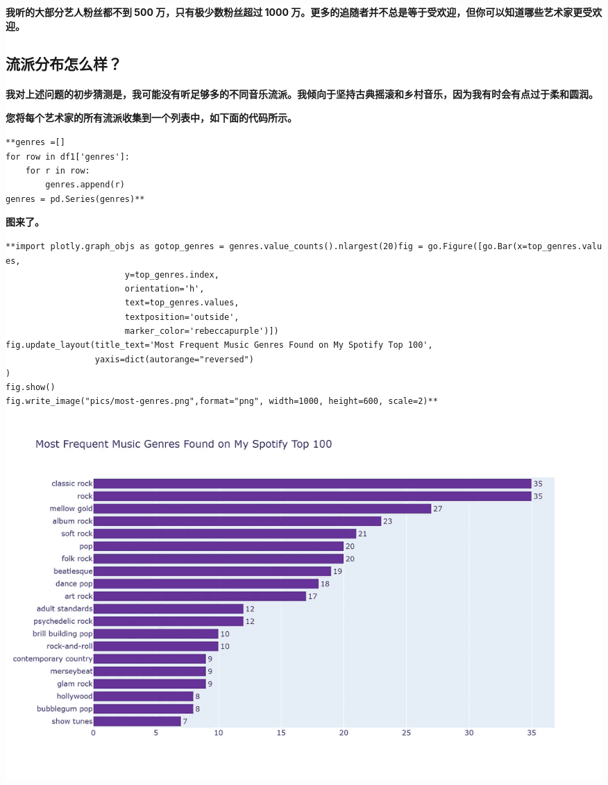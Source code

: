 **我听的大部分艺人粉丝都不到 500 万，只有极少数粉丝超过 1000 万。更多的追随者并不总是等于受欢迎，但你可以知道哪些艺术家更受欢迎。**

## **流派分布怎么样？**

**我对上述问题的初步猜测是，我可能没有听足够多的不同音乐流派。我倾向于坚持古典摇滚和乡村音乐，因为我有时会有点过于柔和圆润。**

**您将每个艺术家的所有流派收集到一个列表中，如下面的代码所示。**

```
**genres =[]
for row in df1['genres']:
    for r in row:
        genres.append(r)
genres = pd.Series(genres)**
```

**图来了。**

```
**import plotly.graph_objs as gotop_genres = genres.value_counts().nlargest(20)fig = go.Figure([go.Bar(x=top_genres.values, 
                        y=top_genres.index,
                        orientation='h',
                        text=top_genres.values, 
                        textposition='outside',
                        marker_color='rebeccapurple')])
fig.update_layout(title_text='Most Frequent Music Genres Found on My Spotify Top 100',
                  yaxis=dict(autorange="reversed")
)
fig.show()
fig.write_image("pics/most-genres.png",format="png", width=1000, height=600, scale=2)**
```

**![](img/e951f8713f5db94d538a7b8a69172577.png)**
